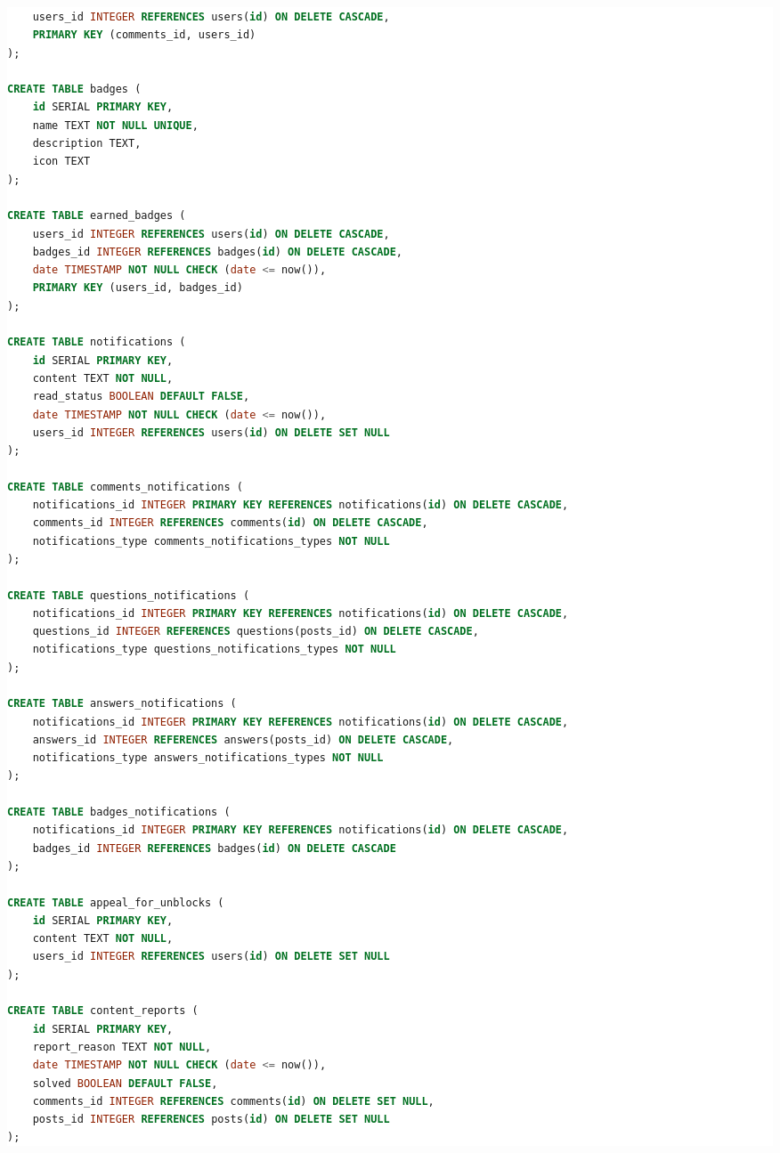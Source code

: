 ```sql
    users_id INTEGER REFERENCES users(id) ON DELETE CASCADE,
    PRIMARY KEY (comments_id, users_id)
);

CREATE TABLE badges (
    id SERIAL PRIMARY KEY,
    name TEXT NOT NULL UNIQUE,
    description TEXT,
    icon TEXT
);

CREATE TABLE earned_badges (
    users_id INTEGER REFERENCES users(id) ON DELETE CASCADE,
    badges_id INTEGER REFERENCES badges(id) ON DELETE CASCADE,
    date TIMESTAMP NOT NULL CHECK (date <= now()),
    PRIMARY KEY (users_id, badges_id)
);

CREATE TABLE notifications (
    id SERIAL PRIMARY KEY,
    content TEXT NOT NULL,
    read_status BOOLEAN DEFAULT FALSE,
    date TIMESTAMP NOT NULL CHECK (date <= now()),
    users_id INTEGER REFERENCES users(id) ON DELETE SET NULL
);

CREATE TABLE comments_notifications (
    notifications_id INTEGER PRIMARY KEY REFERENCES notifications(id) ON DELETE CASCADE,
    comments_id INTEGER REFERENCES comments(id) ON DELETE CASCADE,
    notifications_type comments_notifications_types NOT NULL 
);

CREATE TABLE questions_notifications (
    notifications_id INTEGER PRIMARY KEY REFERENCES notifications(id) ON DELETE CASCADE,
    questions_id INTEGER REFERENCES questions(posts_id) ON DELETE CASCADE,
    notifications_type questions_notifications_types NOT NULL
);

CREATE TABLE answers_notifications (
    notifications_id INTEGER PRIMARY KEY REFERENCES notifications(id) ON DELETE CASCADE,
    answers_id INTEGER REFERENCES answers(posts_id) ON DELETE CASCADE,
    notifications_type answers_notifications_types NOT NULL
);

CREATE TABLE badges_notifications (
    notifications_id INTEGER PRIMARY KEY REFERENCES notifications(id) ON DELETE CASCADE,
    badges_id INTEGER REFERENCES badges(id) ON DELETE CASCADE
);

CREATE TABLE appeal_for_unblocks (
    id SERIAL PRIMARY KEY,
    content TEXT NOT NULL,
    users_id INTEGER REFERENCES users(id) ON DELETE SET NULL
);

CREATE TABLE content_reports (
    id SERIAL PRIMARY KEY,
    report_reason TEXT NOT NULL,
    date TIMESTAMP NOT NULL CHECK (date <= now()),
    solved BOOLEAN DEFAULT FALSE,
    comments_id INTEGER REFERENCES comments(id) ON DELETE SET NULL,
    posts_id INTEGER REFERENCES posts(id) ON DELETE SET NULL
);
```